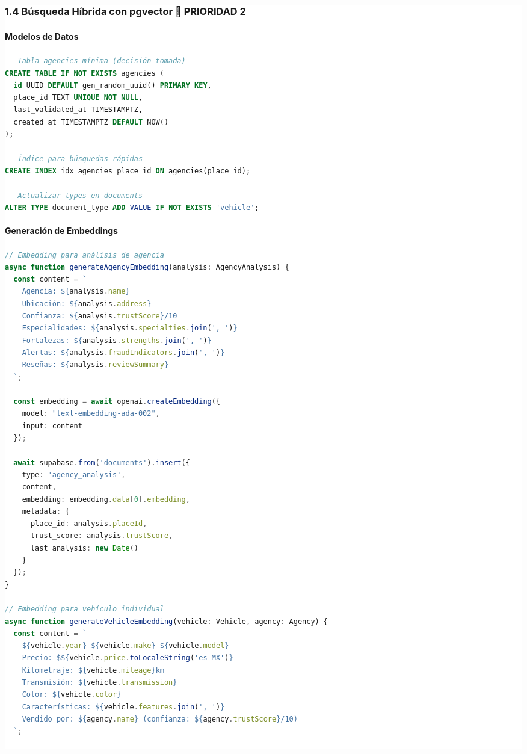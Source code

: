 ### 1.4 Búsqueda Híbrida con pgvector 🚧 PRIORIDAD 2

#### Modelos de Datos

```sql
-- Tabla agencies mínima (decisión tomada)
CREATE TABLE IF NOT EXISTS agencies (
  id UUID DEFAULT gen_random_uuid() PRIMARY KEY,
  place_id TEXT UNIQUE NOT NULL,
  last_validated_at TIMESTAMPTZ,
  created_at TIMESTAMPTZ DEFAULT NOW()
);

-- Índice para búsquedas rápidas
CREATE INDEX idx_agencies_place_id ON agencies(place_id);

-- Actualizar types en documents
ALTER TYPE document_type ADD VALUE IF NOT EXISTS 'vehicle';
```

#### Generación de Embeddings

```typescript
// Embedding para análisis de agencia
async function generateAgencyEmbedding(analysis: AgencyAnalysis) {
  const content = `
    Agencia: ${analysis.name}
    Ubicación: ${analysis.address}
    Confianza: ${analysis.trustScore}/10
    Especialidades: ${analysis.specialties.join(', ')}
    Fortalezas: ${analysis.strengths.join(', ')}
    Alertas: ${analysis.fraudIndicators.join(', ')}
    Reseñas: ${analysis.reviewSummary}
  `;
  
  const embedding = await openai.createEmbedding({
    model: "text-embedding-ada-002",
    input: content
  });
  
  await supabase.from('documents').insert({
    type: 'agency_analysis',
    content,
    embedding: embedding.data[0].embedding,
    metadata: {
      place_id: analysis.placeId,
      trust_score: analysis.trustScore,
      last_analysis: new Date()
    }
  });
}

// Embedding para vehículo individual
async function generateVehicleEmbedding(vehicle: Vehicle, agency: Agency) {
  const content = `
    ${vehicle.year} ${vehicle.make} ${vehicle.model}
    Precio: $${vehicle.price.toLocaleString('es-MX')}
    Kilometraje: ${vehicle.mileage}km
    Transmisión: ${vehicle.transmission}
    Color: ${vehicle.color}
    Características: ${vehicle.features.join(', ')}
    Vendido por: ${agency.name} (confianza: ${agency.trustScore}/10)
  `;
  
```